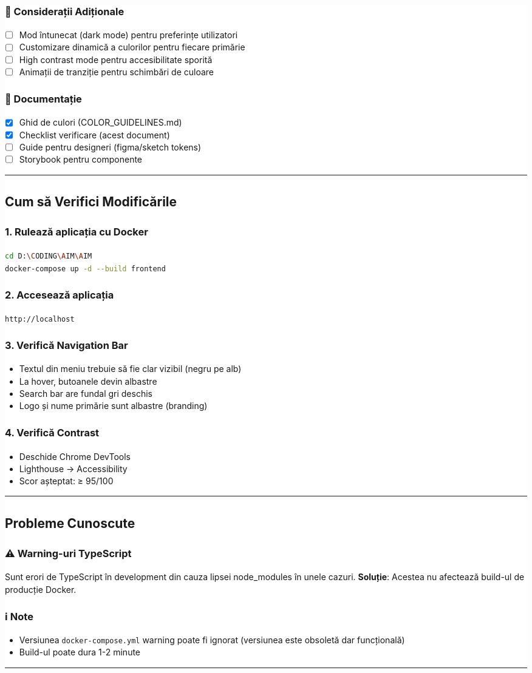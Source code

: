### 🔄 Considerații Adiționale
- [ ] Mod întunecat (dark mode) pentru preferințe utilizatori
- [ ] Customizare dinamică a culorilor pentru fiecare primărie
- [ ] High contrast mode pentru accesibilitate sporită
- [ ] Animații de tranziție pentru schimbări de culoare

### 📝 Documentație
- [x] Ghid de culori (COLOR_GUIDELINES.md)
- [x] Checklist verificare (acest document)
- [ ] Guide pentru designeri (figma/sketch tokens)
- [ ] Storybook pentru componente

---

## Cum să Verifici Modificările

### 1. Rulează aplicația cu Docker
```bash
cd D:\CODING\AIM\AIM
docker-compose up -d --build frontend
```

### 2. Accesează aplicația
```
http://localhost
```

### 3. Verifică Navigation Bar
- Textul din meniu trebuie să fie clar vizibil (negru pe alb)
- La hover, butoanele devin albastre
- Search bar are fundal gri deschis
- Logo și nume primărie sunt albastre (branding)

### 4. Verifică Contrast
- Deschide Chrome DevTools
- Lighthouse → Accessibility
- Scor așteptat: ≥ 95/100

---

## Probleme Cunoscute

### ⚠️ Warning-uri TypeScript
Sunt erori de TypeScript în development din cauza lipsei node_modules în unele cazuri.
**Soluție**: Acestea nu afectează build-ul de producție Docker.

### ℹ️ Note
- Versiunea `docker-compose.yml` warning poate fi ignorat (versiunea este obsoletă dar funcțională)
- Build-ul poate dura 1-2 minute

---